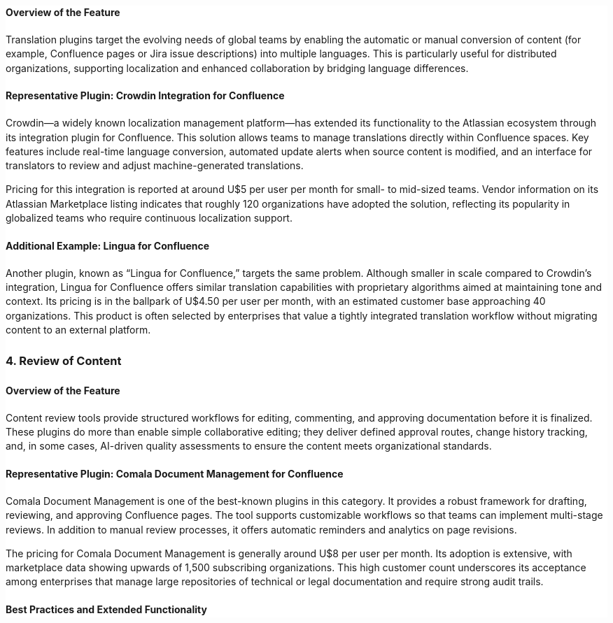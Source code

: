 #### Overview of the Feature

Translation plugins target the evolving needs of global teams by enabling the automatic or manual conversion of content (for example, Confluence pages or Jira issue descriptions) into multiple languages. This is particularly useful for distributed organizations, supporting localization and enhanced collaboration by bridging language differences.

#### Representative Plugin: Crowdin Integration for Confluence

Crowdin—a widely known localization management platform—has extended its functionality to the Atlassian ecosystem through its integration plugin for Confluence. This solution allows teams to manage translations directly within Confluence spaces. Key features include real-time language conversion, automated update alerts when source content is modified, and an interface for translators to review and adjust machine-generated translations.

Pricing for this integration is reported at around U$5 per user per month for small- to mid-sized teams. Vendor information on its Atlassian Marketplace listing indicates that roughly 120 organizations have adopted the solution, reflecting its popularity in globalized teams who require continuous localization support.

#### Additional Example: Lingua for Confluence

Another plugin, known as “Lingua for Confluence,” targets the same problem. Although smaller in scale compared to Crowdin’s integration, Lingua for Confluence offers similar translation capabilities with proprietary algorithms aimed at maintaining tone and context. Its pricing is in the ballpark of U$4.50 per user per month, with an estimated customer base approaching 40 organizations. This product is often selected by enterprises that value a tightly integrated translation workflow without migrating content to an external platform.

### 4. Review of Content

#### Overview of the Feature

Content review tools provide structured workflows for editing, commenting, and approving documentation before it is finalized. These plugins do more than enable simple collaborative editing; they deliver defined approval routes, change history tracking, and, in some cases, AI-driven quality assessments to ensure the content meets organizational standards.

#### Representative Plugin: Comala Document Management for Confluence

Comala Document Management is one of the best-known plugins in this category. It provides a robust framework for drafting, reviewing, and approving Confluence pages. The tool supports customizable workflows so that teams can implement multi-stage reviews. In addition to manual review processes, it offers automatic reminders and analytics on page revisions.

The pricing for Comala Document Management is generally around U$8 per user per month. Its adoption is extensive, with marketplace data showing upwards of 1,500 subscribing organizations. This high customer count underscores its acceptance among enterprises that manage large repositories of technical or legal documentation and require strong audit trails.

#### Best Practices and Extended Functionality
